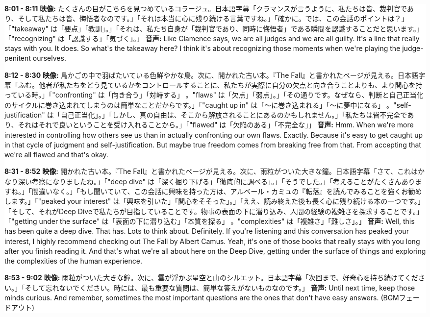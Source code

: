 **8:01 - 8:11**
**映像:** たくさんの目がこちらを見つめているコラージュ。日本語字幕「クラマンスが言うように、私たちは皆、裁判官であり、そして私たちは皆、悔悟者なのです。」「それは本当に心に残り続ける言葉ですね。」「確かに。では、この会話のポイントは？」「"takeaway" は「要点」「教訓」。」「それは、私たち自身が「裁判官であり、同時に悔悟者」である瞬間を認識することだと思います。」「"recognizing" は「認識する」「気づく」。」
**音声:** Like Clamence says, we are all judges and we are all guilty. It's a line that really stays with you. It does. So what's the takeaway here? I think it's about recognizing those moments when we're playing the judge-penitent ourselves.

**8:12 - 8:30**
**映像:** 鳥かごの中で羽ばたいている色鮮やかな鳥。次に、開かれた古い本。『The Fall』と書かれたページが見える。日本語字幕「ふむ。他者が私たちをどう見ているかをコントロールすることに、私たちが実際に自分の欠点と向き合うことよりも、より関心を持っている時。」「"confronting" は「向き合う」「対峙する」 。"flaws" は「欠点」「弱点」。」「その通りです。なぜなら、判断と自己正当化のサイクルに巻き込まれてしまうのは簡単なことだからです。」「"caught up in" は「〜に巻き込まれる」「〜に夢中になる」 。"self-justification" は「自己正当化」。」「しかし、真の自由は、そこから解放されることにあるのかもしれません。」「私たちは皆不完全であり、それはそれで良いということを受け入れることから。」「"flawed" は「欠陥のある」「不完全な」」
**音声:** Hmm. When we're more interested in controlling how others see us than in actually confronting our own flaws. Exactly. Because it's easy to get caught up in that cycle of judgment and self-justification. But maybe true freedom comes from breaking free from that. From accepting that we're all flawed and that's okay.

**8:31 - 8:52**
**映像:** 開かれた古い本。『The Fall』と書かれたページが見える。次に、雨粒がついた大きな鐘。日本語字幕「さて、これはかなり深い考察になりましたね。」「"deep dive" は「深く掘り下げる」「徹底的に調べる」。」「そうでした。」「考えることがたくさんありますね。」「間違いなく。」「もし聞いていて、この会話に興味を持った方は、アルベール・カミュの『転落』を読んでみることを強くお勧めします。」「"peaked your interest" は「興味を引いた」「関心をそそった」。」「ええ、読み終えた後も長く心に残り続ける本の一つです。」「そして、それがDeep Diveで私たちが目指していることです。物事の表面の下に潜り込み、人間の経験の複雑さを探求することです。」「"getting under the surface" は「表面の下に潜り込む」「本質を探る」 。"complexities" は「複雑さ」「難しさ」。」
**音声:** Well, this has been quite a deep dive. That has. Lots to think about. Definitely. If you're listening and this conversation has peaked your interest, I highly recommend checking out The Fall by Albert Camus. Yeah, it's one of those books that really stays with you long after you finish reading it. And that's what we're all about here on the Deep Dive, getting under the surface of things and exploring the complexities of the human experience.

**8:53 - 9:02**
**映像:** 雨粒がついた大きな鐘。次に、雲が浮かぶ星空と山のシルエット。日本語字幕「次回まで、好奇心を持ち続けてください。」「そして忘れないでください。時には、最も重要な質問は、簡単な答えがないものなのです。」
**音声:** Until next time, keep those minds curious. And remember, sometimes the most important questions are the ones that don't have easy answers. (BGMフェードアウト)
